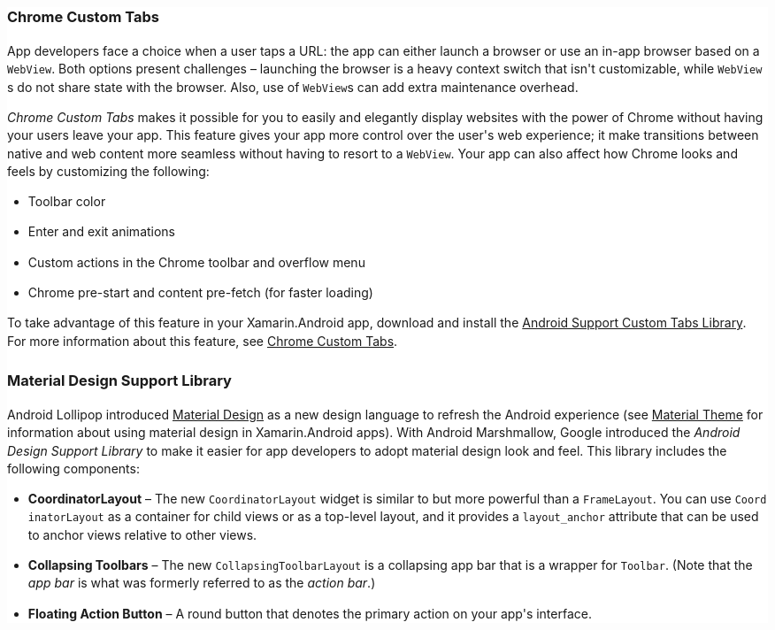 ### Chrome Custom Tabs

App developers face a choice when a user taps a URL: the app can either
launch a browser or use an in-app browser based on a `WebView`. Both
options present challenges &ndash; launching the browser is a heavy
context switch that isn't customizable, while `WebView`s do not share
state with the browser. Also, use of `WebView`s can add extra
maintenance overhead.

*Chrome Custom Tabs* makes it possible for you to easily and elegantly
display websites with the power of Chrome without having your users
leave your app. This feature gives your app more control over the
user's web experience; it make transitions between native and web
content more seamless without having to resort to a `WebView`. Your app
can also affect how Chrome looks and feels by customizing the
following:

- Toolbar color

- Enter and exit animations

- Custom actions in the Chrome toolbar and overflow menu

- Chrome pre-start and content pre-fetch (for faster loading)

To take advantage of this feature in your Xamarin.Android app, download and install the
[Android Support Custom Tabs Library](https://www.nuget.org/packages/Xamarin.Android.Support.CustomTabs/).
For more information about this feature, see
[Chrome Custom Tabs](https://developer.chrome.com/multidevice/android/customtabs).

### Material Design Support Library

Android Lollipop introduced
[Material Design](https://www.google.com/design/spec/material-design/introduction.html)
as a new design language to refresh the Android experience (see
[Material Theme](~/android/user-interface/material-theme.md) for
information about using material design in Xamarin.Android apps). With
Android Marshmallow, Google introduced the *Android Design Support Library* to
make it easier for app developers to adopt material design look and
feel. This library includes the following components:

- **CoordinatorLayout** &ndash; The new `CoordinatorLayout` widget is
    similar to but more powerful than a `FrameLayout`. You can use
    `CoordinatorLayout` as a container for child views or as a
    top-level layout, and it provides a `layout_anchor` attribute that
    can be used to anchor views relative to other views.

- **Collapsing Toolbars** &ndash; The new `CollapsingToolbarLayout` is a
    collapsing app bar that is a wrapper for `Toolbar`. (Note that the
    *app bar* is what was formerly referred to as the *action bar*.)

- **Floating Action Button** &ndash; A round button that denotes the
    primary action on your app's interface.
